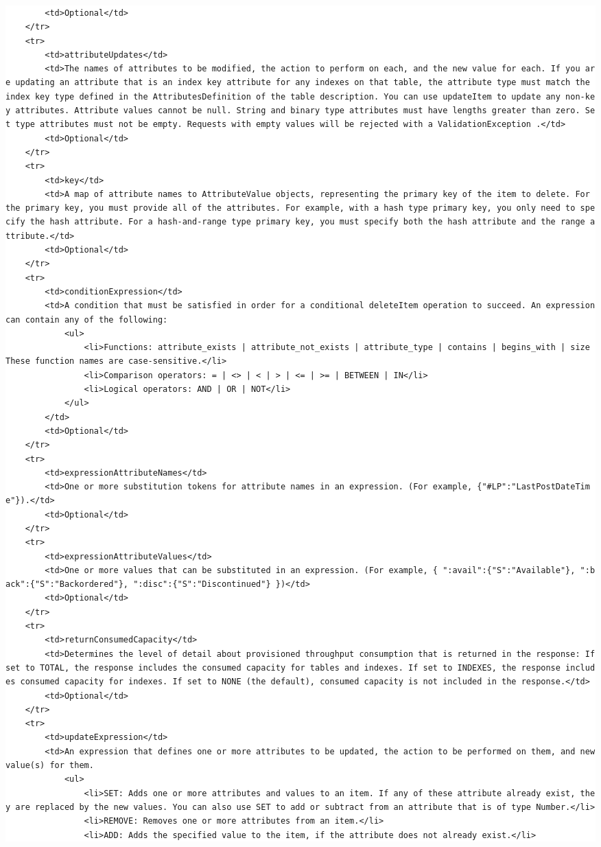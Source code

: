             <td>Optional</td>
        </tr>
        <tr>
            <td>attributeUpdates</td>
            <td>The names of attributes to be modified, the action to perform on each, and the new value for each. If you are updating an attribute that is an index key attribute for any indexes on that table, the attribute type must match the index key type defined in the AttributesDefinition of the table description. You can use updateItem to update any non-key attributes. Attribute values cannot be null. String and binary type attributes must have lengths greater than zero. Set type attributes must not be empty. Requests with empty values will be rejected with a ValidationException .</td>
            <td>Optional</td>
        </tr>
        <tr>
            <td>key</td>
            <td>A map of attribute names to AttributeValue objects, representing the primary key of the item to delete. For the primary key, you must provide all of the attributes. For example, with a hash type primary key, you only need to specify the hash attribute. For a hash-and-range type primary key, you must specify both the hash attribute and the range attribute.</td>
            <td>Optional</td>
        </tr>
        <tr>
            <td>conditionExpression</td>
            <td>A condition that must be satisfied in order for a conditional deleteItem operation to succeed. An expression can contain any of the following:
                <ul>
                    <li>Functions: attribute_exists | attribute_not_exists | attribute_type | contains | begins_with | size These function names are case-sensitive.</li>
                    <li>Comparison operators: = | <> | < | > | <= | >= | BETWEEN | IN</li>
                    <li>Logical operators: AND | OR | NOT</li>
                </ul>
            </td>
            <td>Optional</td>
        </tr>
        <tr>
            <td>expressionAttributeNames</td>
            <td>One or more substitution tokens for attribute names in an expression. (For example, {"#LP":"LastPostDateTime"}).</td>
            <td>Optional</td>
        </tr>
        <tr>
            <td>expressionAttributeValues</td>
            <td>One or more values that can be substituted in an expression. (For example, { ":avail":{"S":"Available"}, ":back":{"S":"Backordered"}, ":disc":{"S":"Discontinued"} })</td>
            <td>Optional</td>
        </tr>
        <tr>
            <td>returnConsumedCapacity</td>
            <td>Determines the level of detail about provisioned throughput consumption that is returned in the response: If set to TOTAL, the response includes the consumed capacity for tables and indexes. If set to INDEXES, the response includes consumed capacity for indexes. If set to NONE (the default), consumed capacity is not included in the response.</td>
            <td>Optional</td>
        </tr>
        <tr>
            <td>updateExpression</td>
            <td>An expression that defines one or more attributes to be updated, the action to be performed on them, and new value(s) for them.
                <ul>
                    <li>SET: Adds one or more attributes and values to an item. If any of these attribute already exist, they are replaced by the new values. You can also use SET to add or subtract from an attribute that is of type Number.</li>
                    <li>REMOVE: Removes one or more attributes from an item.</li>
                    <li>ADD: Adds the specified value to the item, if the attribute does not already exist.</li>